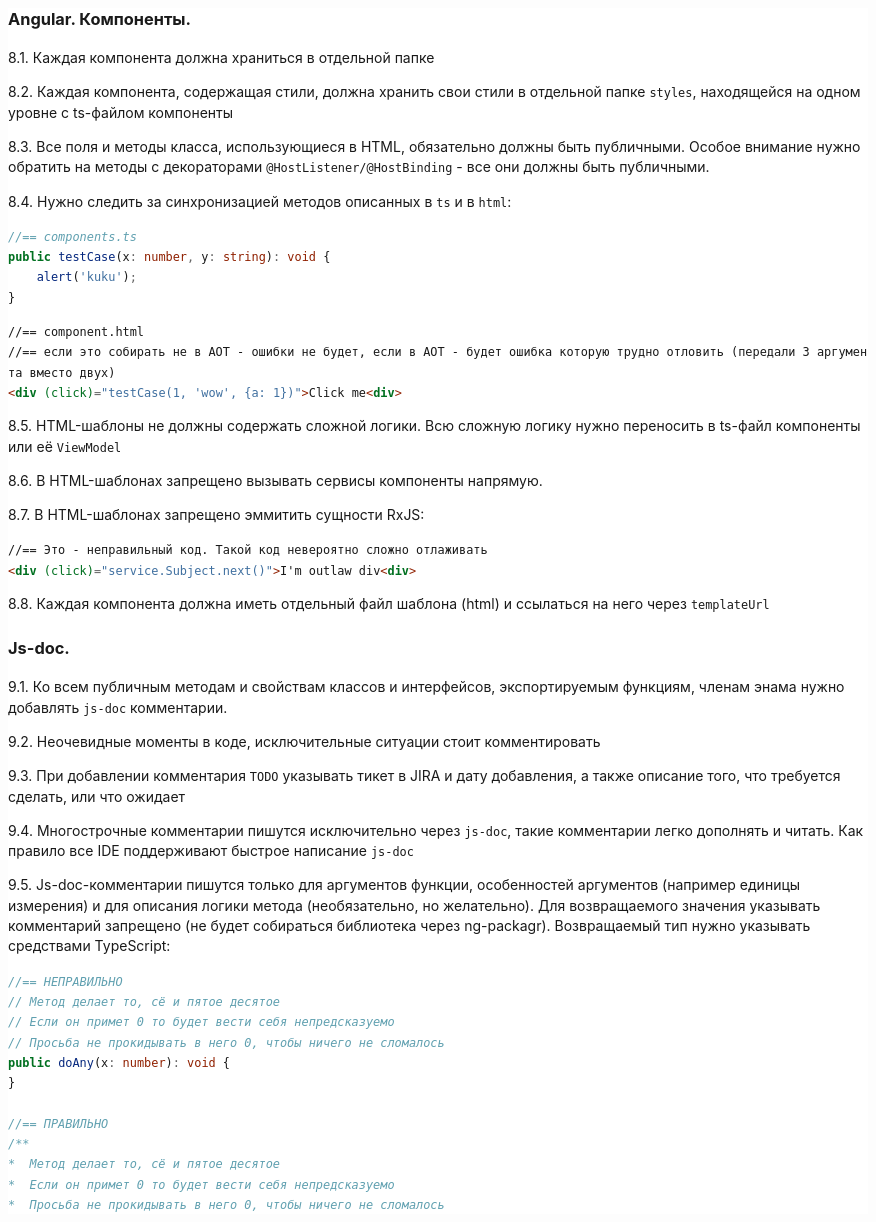 ### Angular. Компоненты.
8.1. Каждая компонента должна храниться в отдельной папке

8.2. Каждая компонента, содержащая стили, должна хранить свои стили в отдельной папке `styles`, находящейся на одном уровне с ts-файлом компоненты

8.3. Все поля и методы класса, использующиеся в HTML, обязательно должны быть публичными. Особое внимание нужно обратить на методы с декораторами `@HostListener/@HostBinding` - все они должны быть публичными.

8.4. Нужно следить за синхронизацией методов описанных в `ts` и в `html`:

```ts
//== components.ts
public testCase(x: number, y: string): void {
    alert('kuku');
}
```

```html
//== component.html
//== если это собирать не в АОТ - ошибки не будет, если в АОТ - будет ошибка которую трудно отловить (передали 3 аргумента вместо двух)
<div (click)="testCase(1, 'wow', {a: 1})">Click me<div>
```

8.5. HTML-шаблоны не должны содержать сложной логики. Всю сложную логику нужно переносить в ts-файл компоненты или её `ViewModel`

8.6. В HTML-шаблонах запрещено вызывать сервисы компоненты напрямую.

8.7. В HTML-шаблонах запрещено эммитить сущности RxJS:

```html
//== Это - неправильный код. Такой код невероятно сложно отлаживать
<div (click)="service.Subject.next()">I'm outlaw div<div>
```

8.8. Каждая компонента должна иметь отдельный файл шаблона (html) и ссылаться на него через `templateUrl`
### Js-doc.
9.1. Ко всем публичным методам и свойствам классов и интерфейсов, экспортируемым функциям, членам энама нужно добавлять `js-doc` комментарии.

9.2. Неочевидные моменты в коде, исключительные ситуации стоит комментировать

9.3. При добавлении комментария `TODO` указывать тикет в JIRA и дату добавления, а также описание того, что требуется сделать, или что ожидает

9.4. Многострочные комментарии пишутся исключительно через `js-doc`, такие комментарии легко дополнять и читать. Как правило все IDE поддерживают быстрое написание `js-doc`

9.5. Js-doc-комментарии пишутся только для аргументов функции, особенностей аргументов (например единицы измерения) и для описания логики метода (необязательно, но желательно). Для возвращаемого значения указывать комментарий запрещено (не будет собираться библиотека через ng-packagr). Возвращаемый тип нужно указывать средствами TypeScript:

```ts
//== НЕПРАВИЛЬНО
// Метод делает то, сё и пятое десятое
// Если он примет 0 то будет вести себя непредсказуемо
// Просьба не прокидывать в него 0, чтобы ничего не сломалось
public doAny(x: number): void {
}
    
//== ПРАВИЛЬНО
/**
*  Метод делает то, сё и пятое десятое
*  Если он примет 0 то будет вести себя непредсказуемо
*  Просьба не прокидывать в него 0, чтобы ничего не сломалось
```